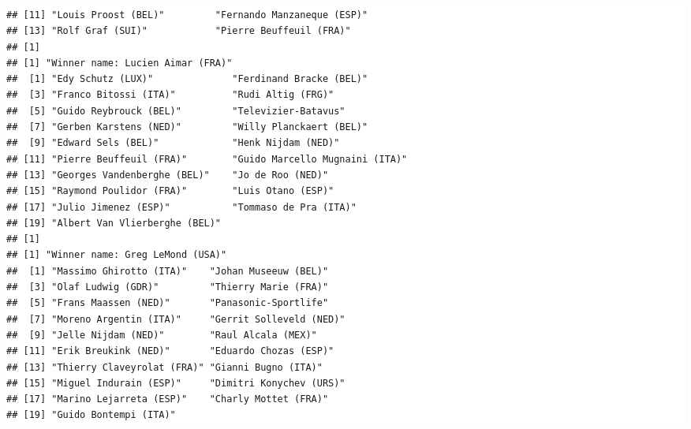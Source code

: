     ## [11] "Louis Proost (BEL)"         "Fernando Manzaneque (ESP)" 
    ## [13] "Rolf Graf (SUI)"            "Pierre Beuffeuil (FRA)"    
    ## [1] 
    ## [1] "Winner name: Lucien Aimar (FRA)"
    ##  [1] "Edy Schutz (LUX)"              "Ferdinand Bracke (BEL)"       
    ##  [3] "Franco Bitossi (ITA)"          "Rudi Altig (FRG)"             
    ##  [5] "Guido Reybrouck (BEL)"         "Televizier-Batavus"           
    ##  [7] "Gerben Karstens (NED)"         "Willy Planckaert (BEL)"       
    ##  [9] "Edward Sels (BEL)"             "Henk Nijdam (NED)"            
    ## [11] "Pierre Beuffeuil (FRA)"        "Guido Marcello Mugnaini (ITA)"
    ## [13] "Georges Vandenberghe (BEL)"    "Jo de Roo (NED)"              
    ## [15] "Raymond Poulidor (FRA)"        "Luis Otano (ESP)"             
    ## [17] "Julio Jimenez (ESP)"           "Tommaso de Pra (ITA)"         
    ## [19] "Albert Van Vlierberghe (BEL)" 
    ## [1] 
    ## [1] "Winner name: Greg LeMond (USA)"
    ##  [1] "Massimo Ghirotto (ITA)"    "Johan Museeuw (BEL)"      
    ##  [3] "Olaf Ludwig (GDR)"         "Thierry Marie (FRA)"      
    ##  [5] "Frans Maassen (NED)"       "Panasonic-Sportlife"      
    ##  [7] "Moreno Argentin (ITA)"     "Gerrit Solleveld (NED)"   
    ##  [9] "Jelle Nijdam (NED)"        "Raul Alcala (MEX)"        
    ## [11] "Erik Breukink (NED)"       "Eduardo Chozas (ESP)"     
    ## [13] "Thierry Claveyrolat (FRA)" "Gianni Bugno (ITA)"       
    ## [15] "Miguel Indurain (ESP)"     "Dimitri Konychev (URS)"   
    ## [17] "Marino Lejarreta (ESP)"    "Charly Mottet (FRA)"      
    ## [19] "Guido Bontempi (ITA)"     